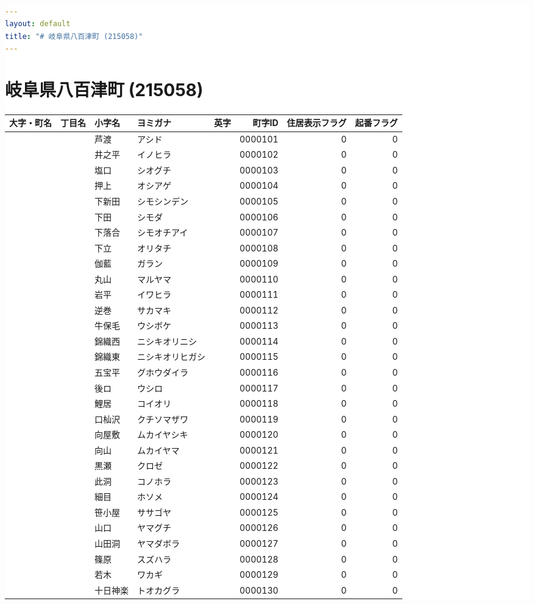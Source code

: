 ```yaml
---
layout: default
title: "# 岐阜県八百津町 (215058)"
---
```


# 岐阜県八百津町 (215058)

| 大字・町名 | 丁目名 | 小字名 | ヨミガナ | 英字 | 町字ID | 住居表示フラグ | 起番フラグ |
|:--------|:------|:------|:-----------------|:---------------------|--------:|----------:|--------:|
|  |  | 芦渡 | アシド |  | 0000101 | 0 | 0 |
|  |  | 井之平 | イノヒラ |  | 0000102 | 0 | 0 |
|  |  | 塩口 | シオグチ |  | 0000103 | 0 | 0 |
|  |  | 押上 | オシアゲ |  | 0000104 | 0 | 0 |
|  |  | 下新田 | シモシンデン |  | 0000105 | 0 | 0 |
|  |  | 下田 | シモダ |  | 0000106 | 0 | 0 |
|  |  | 下落合 | シモオチアイ |  | 0000107 | 0 | 0 |
|  |  | 下立 | オリタチ |  | 0000108 | 0 | 0 |
|  |  | 伽藍 | ガラン |  | 0000109 | 0 | 0 |
|  |  | 丸山 | マルヤマ |  | 0000110 | 0 | 0 |
|  |  | 岩平 | イワヒラ |  | 0000111 | 0 | 0 |
|  |  | 逆巻 | サカマキ |  | 0000112 | 0 | 0 |
|  |  | 牛保毛 | ウシボケ |  | 0000113 | 0 | 0 |
|  |  | 錦織西 | ニシキオリニシ |  | 0000114 | 0 | 0 |
|  |  | 錦織東 | ニシキオリヒガシ |  | 0000115 | 0 | 0 |
|  |  | 五宝平 | グホウダイラ |  | 0000116 | 0 | 0 |
|  |  | 後ロ | ウシロ |  | 0000117 | 0 | 0 |
|  |  | 鯉居 | コイオリ |  | 0000118 | 0 | 0 |
|  |  | 口杣沢 | クチソマザワ |  | 0000119 | 0 | 0 |
|  |  | 向屋敷 | ムカイヤシキ |  | 0000120 | 0 | 0 |
|  |  | 向山 | ムカイヤマ |  | 0000121 | 0 | 0 |
|  |  | 黒瀬 | クロゼ |  | 0000122 | 0 | 0 |
|  |  | 此洞 | コノホラ |  | 0000123 | 0 | 0 |
|  |  | 細目 | ホソメ |  | 0000124 | 0 | 0 |
|  |  | 笹小屋 | ササゴヤ |  | 0000125 | 0 | 0 |
|  |  | 山口 | ヤマグチ |  | 0000126 | 0 | 0 |
|  |  | 山田洞 | ヤマダボラ |  | 0000127 | 0 | 0 |
|  |  | 篠原 | スズハラ |  | 0000128 | 0 | 0 |
|  |  | 若木 | ワカギ |  | 0000129 | 0 | 0 |
|  |  | 十日神楽 | トオカグラ |  | 0000130 | 0 | 0 |